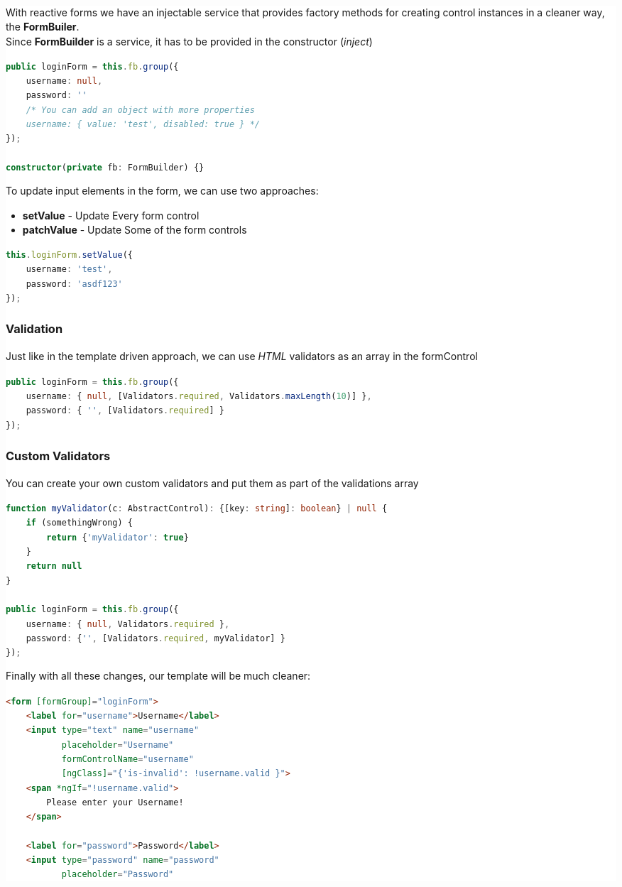 With reactive forms we have an injectable service that provides factory methods for creating control instances in a cleaner way, the **FormBuiler**. <br>
Since **FormBuilder** is a service, it has to be provided in the constructor (*inject*)
``` ts
public loginForm = this.fb.group({
    username: null,
    password: ''
    /* You can add an object with more properties
    username: { value: 'test', disabled: true } */
});

constructor(private fb: FormBuilder) {}
```

To update input elements in the form, we can use two approaches:
- **setValue** - Update Every form control
- **patchValue** - Update Some of the form controls
``` ts
this.loginForm.setValue({
    username: 'test',
    password: 'asdf123'
});
```

### **Validation**
Just like in the template driven approach, we can use *HTML* validators as an array in the formControl
``` ts
public loginForm = this.fb.group({
    username: { null, [Validators.required, Validators.maxLength(10)] },
    password: { '', [Validators.required] }
});
```

### **Custom Validators**
You can create your own custom validators and put them as part of the validations array

``` ts
function myValidator(c: AbstractControl): {[key: string]: boolean} | null {
    if (somethingWrong) {
        return {'myValidator': true}
    }
    return null
}

public loginForm = this.fb.group({
    username: { null, Validators.required },
    password: {'', [Validators.required, myValidator] }
});
```

Finally with all these changes, our template will be much cleaner:
``` html
<form [formGroup]="loginForm">
    <label for="username">Username</label>
    <input type="text" name="username"
           placeholder="Username"
           formControlName="username"
           [ngClass]="{'is-invalid': !username.valid }">
    <span *ngIf="!username.valid">
        Please enter your Username!
    </span>

    <label for="password">Password</label>
    <input type="password" name="password"
           placeholder="Password"
```